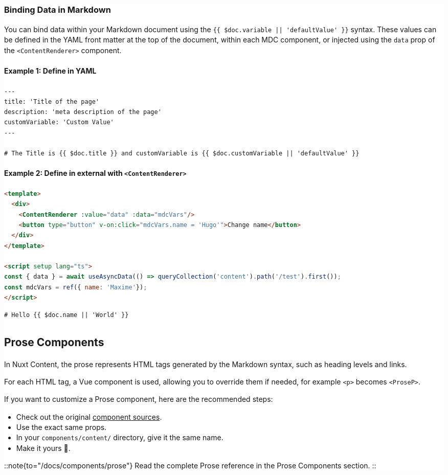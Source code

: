 ### Binding Data in Markdown

You can bind data within your Markdown document using the `{{ $doc.variable || 'defaultValue' }}` syntax. These values can be defined in the YAML front matter at the top of the document, within each MDC component, or injected using the `data` prop of the `<ContentRenderer>` component.

#### Example 1: Define in YAML

```mdc
---
title: 'Title of the page'
description: 'meta description of the page'
customVariable: 'Custom Value'
---

# The Title is {{ $doc.title }} and customVariable is {{ $doc.customVariable || 'defaultValue' }}

```

#### Example 2: Define in external with `<ContentRenderer>`

```html [test.vue]
<template>
  <div>
    <ContentRenderer :value="data" :data="mdcVars"/>
    <button type="button" v-on:click="mdcVars.name = 'Hugo'">Change name</button>
  </div>
</template>

<script setup lang="ts">
const { data } = await useAsyncData(() => queryCollection('content').path('/test').first());
const mdcVars = ref({ name: 'Maxime'});
</script>
```

```mdc [test.md]
# Hello {{ $doc.name || 'World' }}

```

## Prose Components

In Nuxt Content, the prose represents HTML tags generated by the Markdown syntax, such as heading levels and links.

For each HTML tag, a Vue component is used, allowing you to override them if needed, for example `<p>` becomes `<ProseP>`.

If you want to customize a Prose component, here are the recommended steps:

- Check out the original [component sources](https://github.com/nuxt-modules/mdc/blob/main/src/runtime/components/prose).
- Use the exact same props.
- In your `components/content/` directory, give it the same name.
- Make it yours 🚀.

::note{to="/docs/components/prose"}
Read the complete Prose reference in the Prose Components section.
::
